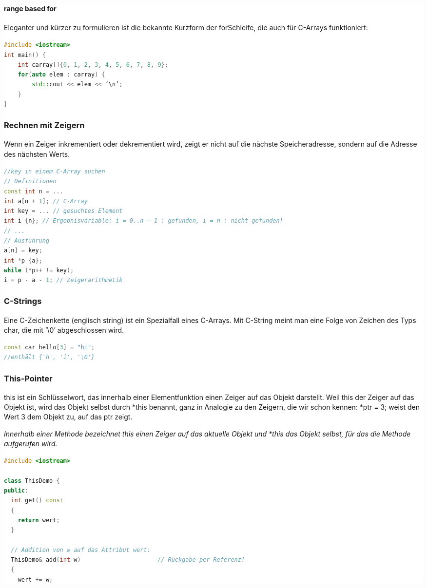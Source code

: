 
#### range based for
Eleganter und kürzer zu formulieren ist die bekannte Kurzform der forSchleife, die auch für C-Arrays funktioniert:

```cpp
#include <iostream>
int main() {
	int carray[]{0, 1, 2, 3, 4, 5, 6, 7, 8, 9};
	for(auto elem : carray) {
		std::cout << elem << ’\n’;
	}
}
```

### Rechnen mit Zeigern

Wenn ein Zeiger inkrementiert oder dekrementiert wird, zeigt er nicht auf die nächste
Speicheradresse, sondern auf die Adresse des nächsten Werts.

```cpp
//key in einem C-Array suchen
// Definitionen
const int n = ...
int a[n + 1]; // C-Array
int key = ... // gesuchtes Element
int i {n}; // Ergebnisvariable: i = 0..n – 1 : gefunden, i = n : nicht gefunden!
// ...
// Ausführung
a[n] = key;
int *p {a};
while (*p++ != key);
i = p - a - 1; // Zeigerarithmetik
```
### C-Strings
Eine C-Zeichenkette (englisch string) ist ein Spezialfall eines C-Arrays. Mit C-String
meint man eine Folge von Zeichen des Typs char, die mit ’\0’ abgeschlossen wird.

```cpp
const car hello[3] = "hi";
//enthält {'h', 'i', '\0'}
```

### This-Pointer
this ist ein Schlüsselwort, das innerhalb einer Elementfunktion einen Zeiger auf das
Objekt darstellt. Weil this der Zeiger auf das Objekt ist, wird das Objekt selbst durch
*this benannt, ganz in Analogie zu den Zeigern, die wir schon kennen: *ptr = 3; weist
den Wert 3 dem Objekt zu, auf das ptr zeigt.

*Innerhalb einer Methode bezeichnet this einen Zeiger auf das aktuelle Objekt und \*this
das Objekt selbst, für das die Methode aufgerufen wird.*

```cpp
#include <iostream>

class ThisDemo {
public:
  int get() const 
  { 
    return wert; 
  }

  // Addition von w auf das Attribut wert:
  ThisDemo& add(int w)                      // Rückgabe per Referenz!
  {
    wert += w;
```
